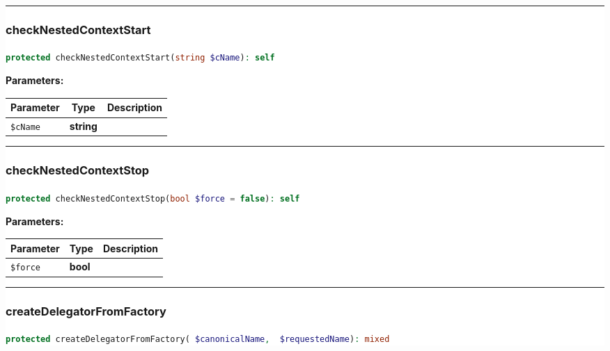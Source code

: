 ***

### checkNestedContextStart



```php
protected checkNestedContextStart(string $cName): self
```








**Parameters:**

| Parameter | Type | Description |
|-----------|------|-------------|
| `$cName` | **string** |  |




***

### checkNestedContextStop



```php
protected checkNestedContextStop(bool $force = false): self
```








**Parameters:**

| Parameter | Type | Description |
|-----------|------|-------------|
| `$force` | **bool** |  |




***

### createDelegatorFromFactory



```php
protected createDelegatorFromFactory( $canonicalName,  $requestedName): mixed
```







